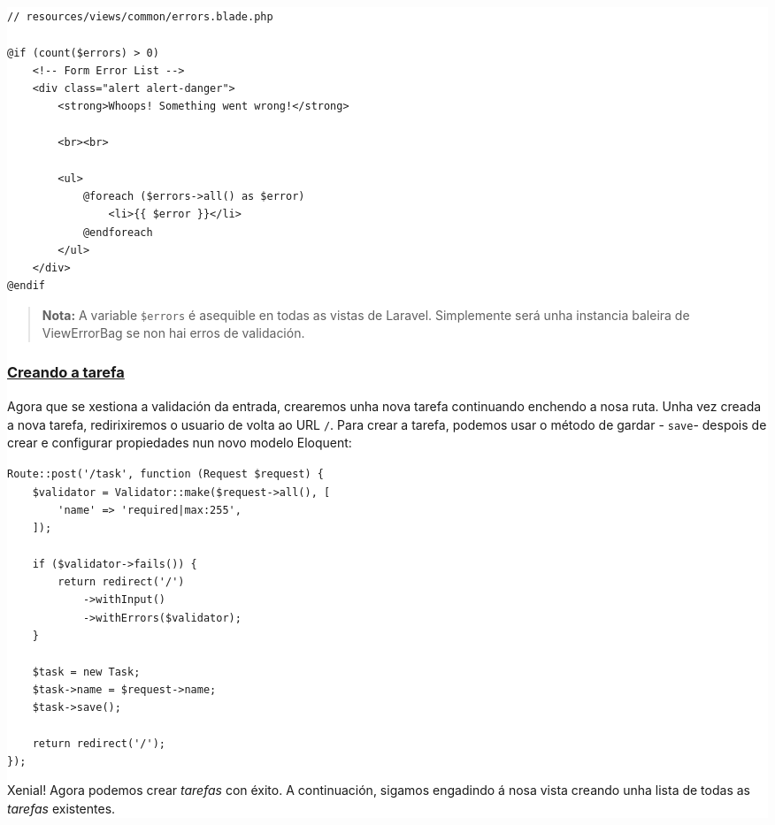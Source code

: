 ```
// resources/views/common/errors.blade.php
 
@if (count($errors) > 0)
    <!-- Form Error List -->
    <div class="alert alert-danger">
        <strong>Whoops! Something went wrong!</strong>
 
        <br><br>
 
        <ul>
            @foreach ($errors->all() as $error)
                <li>{{ $error }}</li>
            @endforeach
        </ul>
    </div>
@endif
```



> **Nota:** A variable `$errors` é asequible en todas as vistas de Laravel. Simplemente será unha instancia baleira de ViewErrorBag se non hai erros de validación.

### [Creando a tarefa](https://laravel.com/docs/5.1/quickstart#creating-the-task)

Agora que se xestiona a validación da entrada, crearemos unha nova tarefa continuando enchendo a nosa ruta. Unha vez creada a nova tarefa, redirixiremos o usuario de volta ao URL ``/``. Para crear a tarefa, podemos usar o método de gardar - ``save``- despois de crear e configurar propiedades nun novo modelo Eloquent:

```
Route::post('/task', function (Request $request) {
    $validator = Validator::make($request->all(), [
        'name' => 'required|max:255',
    ]);
 
    if ($validator->fails()) {
        return redirect('/')
            ->withInput()
            ->withErrors($validator);
    }
 
    $task = new Task;
    $task->name = $request->name;
    $task->save();
 
    return redirect('/');
});
```

Xenial! Agora podemos crear *tarefas* con éxito. A continuación, sigamos engadindo á nosa vista creando unha lista de todas as *tarefas* existentes.
